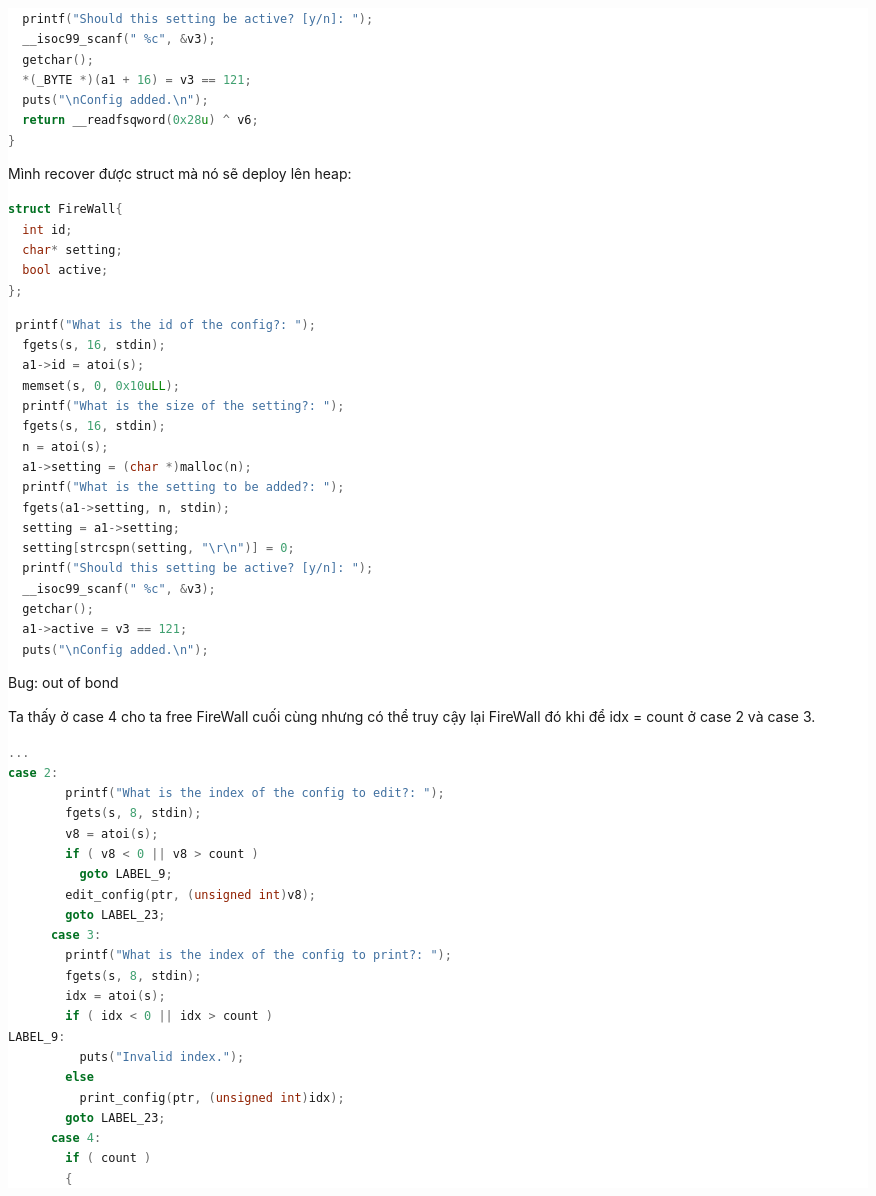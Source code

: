 ```c 
  printf("Should this setting be active? [y/n]: ");
  __isoc99_scanf(" %c", &v3);
  getchar();
  *(_BYTE *)(a1 + 16) = v3 == 121;
  puts("\nConfig added.\n");
  return __readfsqword(0x28u) ^ v6;
}
```
Mình recover được struct mà nó sẽ deploy lên heap:

```c
struct FireWall{
  int id;
  char* setting;
  bool active;
};
```

```c 
 printf("What is the id of the config?: ");
  fgets(s, 16, stdin);
  a1->id = atoi(s);
  memset(s, 0, 0x10uLL);
  printf("What is the size of the setting?: ");
  fgets(s, 16, stdin);
  n = atoi(s);
  a1->setting = (char *)malloc(n);
  printf("What is the setting to be added?: ");
  fgets(a1->setting, n, stdin);
  setting = a1->setting;
  setting[strcspn(setting, "\r\n")] = 0;
  printf("Should this setting be active? [y/n]: ");
  __isoc99_scanf(" %c", &v3);
  getchar();
  a1->active = v3 == 121;
  puts("\nConfig added.\n");
```

Bug: out of bond

Ta thấy ở case 4 cho ta free FireWall cuối cùng nhưng có thể truy cậy lại FireWall đó khi để idx = count ở case 2 và case 3.

```c 
...
case 2:
        printf("What is the index of the config to edit?: ");
        fgets(s, 8, stdin);
        v8 = atoi(s);
        if ( v8 < 0 || v8 > count )
          goto LABEL_9;
        edit_config(ptr, (unsigned int)v8);
        goto LABEL_23;
      case 3:
        printf("What is the index of the config to print?: ");
        fgets(s, 8, stdin);
        idx = atoi(s);
        if ( idx < 0 || idx > count )
LABEL_9:
          puts("Invalid index.");
        else
          print_config(ptr, (unsigned int)idx);
        goto LABEL_23;
      case 4:
        if ( count )
        {
```